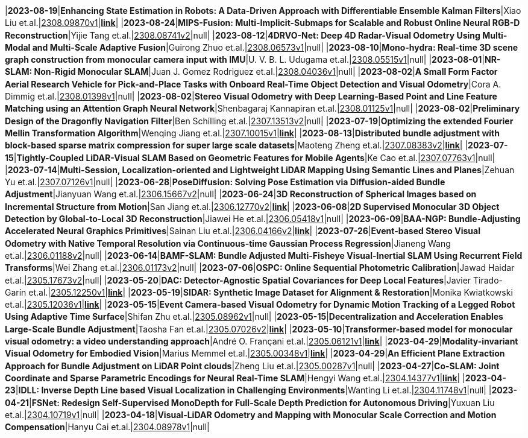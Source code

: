 |**2023-08-19**|**Enhancing State Estimation in Robots: A Data-Driven Approach with Differentiable Ensemble Kalman Filters**|Xiao Liu et.al.|[2308.09870v1](http://arxiv.org/abs/2308.09870v1)|**[link](https://github.com/ir-lab/denkf)**|
|**2023-08-24**|**MIPS-Fusion: Multi-Implicit-Submaps for Scalable and Robust Online Neural RGB-D Reconstruction**|Yijie Tang et.al.|[2308.08741v2](http://arxiv.org/abs/2308.08741v2)|null|
|**2023-08-12**|**4DRVO-Net: Deep 4D Radar-Visual Odometry Using Multi-Modal and Multi-Scale Adaptive Fusion**|Guirong Zhuo et.al.|[2308.06573v1](http://arxiv.org/abs/2308.06573v1)|null|
|**2023-08-10**|**Mono-hydra: Real-time 3D scene graph construction from monocular camera input with IMU**|U. V. B. L. Udugama et.al.|[2308.05515v1](http://arxiv.org/abs/2308.05515v1)|null|
|**2023-08-01**|**NR-SLAM: Non-Rigid Monocular SLAM**|Juan J. Gomez Rodriguez et.al.|[2308.04036v1](http://arxiv.org/abs/2308.04036v1)|null|
|**2023-08-02**|**A Small Form Factor Aerial Research Vehicle for Pick-and-Place Tasks with Onboard Real-Time Object Detection and Visual Odometry**|Cora A. Dimmig et.al.|[2308.01398v1](http://arxiv.org/abs/2308.01398v1)|null|
|**2023-08-02**|**Stereo Visual Odometry with Deep Learning-Based Point and Line Feature Matching using an Attention Graph Neural Network**|Shenbagaraj Kannapiran et.al.|[2308.01125v1](http://arxiv.org/abs/2308.01125v1)|null|
|**2023-08-02**|**Preliminary Design of the Dragonfly Navigation Filter**|Ben Schilling et.al.|[2307.13513v2](http://arxiv.org/abs/2307.13513v2)|null|
|**2023-07-19**|**Optimizing the extended Fourier Mellin Transformation Algorithm**|Wenqing Jiang et.al.|[2307.10015v1](http://arxiv.org/abs/2307.10015v1)|**[link](https://github.com/star-center/o-efmt)**|
|**2023-08-13**|**Distributed bundle adjustment with block-based sparse matrix compression for super large scale datasets**|Maoteng Zheng et.al.|[2307.08383v2](http://arxiv.org/abs/2307.08383v2)|**[link](https://github.com/MozartZheng/DistributedBA)**|
|**2023-07-15**|**Tightly-Coupled LiDAR-Visual SLAM Based on Geometric Features for Mobile Agents**|Ke Cao et.al.|[2307.07763v1](http://arxiv.org/abs/2307.07763v1)|null|
|**2023-07-14**|**Multi-Session, Localization-oriented and Lightweight LiDAR Mapping Using Semantic Lines and Planes**|Zehuan Yu et.al.|[2307.07126v1](http://arxiv.org/abs/2307.07126v1)|null|
|**2023-06-28**|**PoseDiffusion: Solving Pose Estimation via Diffusion-aided Bundle Adjustment**|Jianyuan Wang et.al.|[2306.15667v2](http://arxiv.org/abs/2306.15667v2)|null|
|**2023-06-24**|**3D Reconstruction of Spherical Images based on Incremental Structure from Motion**|San Jiang et.al.|[2306.12770v2](http://arxiv.org/abs/2306.12770v2)|**[link](https://github.com/json87/spheresfm)**|
|**2023-06-08**|**2D Supervised Monocular 3D Object Detection by Global-to-Local 3D Reconstruction**|Jiawei He et.al.|[2306.05418v1](http://arxiv.org/abs/2306.05418v1)|null|
|**2023-06-09**|**BAA-NGP: Bundle-Adjusting Accelerated Neural Graphics Primitives**|Sainan Liu et.al.|[2306.04166v2](http://arxiv.org/abs/2306.04166v2)|**[link](https://github.com/IntelLabs/baa-ngp)**|
|**2023-07-26**|**Event-based Stereo Visual Odometry with Native Temporal Resolution via Continuous-time Gaussian Process Regression**|Jianeng Wang et.al.|[2306.01188v2](http://arxiv.org/abs/2306.01188v2)|null|
|**2023-06-14**|**BAMF-SLAM: Bundle Adjusted Multi-Fisheye Visual-Inertial SLAM Using Recurrent Field Transforms**|Wei Zhang et.al.|[2306.01173v2](http://arxiv.org/abs/2306.01173v2)|null|
|**2023-07-06**|**OSPC: Online Sequential Photometric Calibration**|Jawad Haidar et.al.|[2305.17673v2](http://arxiv.org/abs/2305.17673v2)|null|
|**2023-05-20**|**DAC: Detector-Agnostic Spatial Covariances for Deep Local Features**|Javier Tirado-Garín et.al.|[2305.12250v1](http://arxiv.org/abs/2305.12250v1)|**[link](https://github.com/javrtg/dac)**|
|**2023-05-19**|**SIDAR: Synthetic Image Dataset for Alignment & Restoration**|Monika Kwiatkowski et.al.|[2305.12036v1](http://arxiv.org/abs/2305.12036v1)|**[link](https://github.com/niika/SIDAR)**|
|**2023-05-15**|**Event Camera-based Visual Odometry for Dynamic Motion Tracking of a Legged Robot Using Adaptive Time Surface**|Shifan Zhu et.al.|[2305.08962v1](http://arxiv.org/abs/2305.08962v1)|null|
|**2023-05-15**|**Decentralization and Acceleration Enables Large-Scale Bundle Adjustment**|Taosha Fan et.al.|[2305.07026v2](http://arxiv.org/abs/2305.07026v2)|**[link](https://github.com/facebookresearch/daba)**|
|**2023-05-10**|**Transformer-based model for monocular visual odometry: a video understanding approach**|André O. Françani et.al.|[2305.06121v1](http://arxiv.org/abs/2305.06121v1)|**[link](https://github.com/aofrancani/tsformer-vo)**|
|**2023-04-29**|**Modality-invariant Visual Odometry for Embodied Vision**|Marius Memmel et.al.|[2305.00348v1](http://arxiv.org/abs/2305.00348v1)|**[link](https://github.com/memmelma/vo-transformer)**|
|**2023-04-29**|**An Efficient Plane Extraction Approach for Bundle Adjustment on LiDAR Point clouds**|Zheng Liu et.al.|[2305.00287v1](http://arxiv.org/abs/2305.00287v1)|null|
|**2023-04-27**|**Co-SLAM: Joint Coordinate and Sparse Parametric Encodings for Neural Real-Time SLAM**|Hengyi Wang et.al.|[2304.14377v1](http://arxiv.org/abs/2304.14377v1)|**[link](https://github.com/HengyiWang/Co-SLAM)**|
|**2023-04-23**|**IDLL: Inverse Depth Line based Visual Localization in Challenging Environments**|Wanting Li et.al.|[2304.11748v1](http://arxiv.org/abs/2304.11748v1)|null|
|**2023-04-21**|**FSNet: Redesign Self-Supervised MonoDepth for Full-Scale Depth Prediction for Autonomous Driving**|Yuxuan Liu et.al.|[2304.10719v1](http://arxiv.org/abs/2304.10719v1)|null|
|**2023-04-18**|**Visual-LiDAR Odometry and Mapping with Monocular Scale Correction and Motion Compensation**|Hanyu Cai et.al.|[2304.08978v1](http://arxiv.org/abs/2304.08978v1)|null|